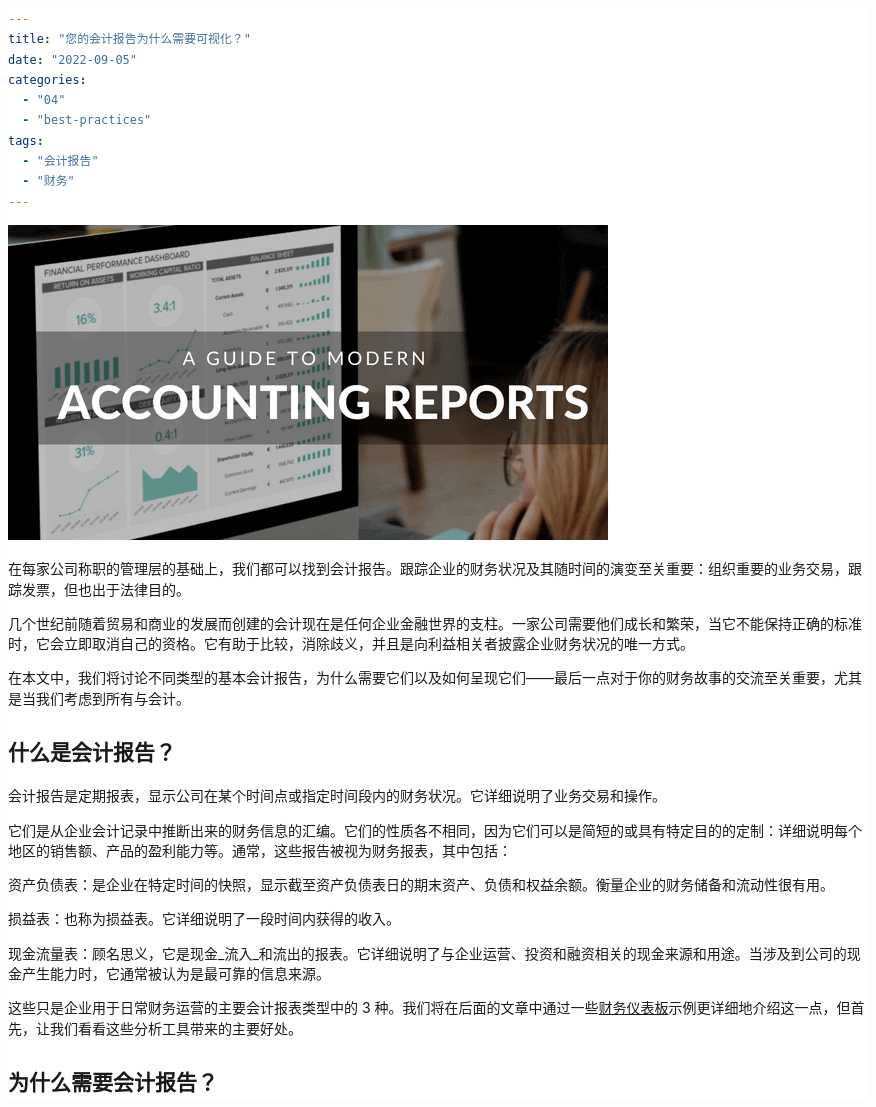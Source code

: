 ```yaml
---
title: "您的会计报告为什么需要可视化？"
date: "2022-09-05"
categories: 
  - "04"
  - "best-practices"
tags: 
  - "会计报告"
  - "财务"
---
```


![blob.png](images/1662364406-blob-png.png)

在每家公司称职的管理层的基础上，我们都可以找到会计报告。跟踪企业的财务状况及其随时间的演变至关重要：组织重要的业务交易，跟踪发票，但也出于法律目的。

几个世纪前随着贸易和商业的发展而创建的会计现在是任何企业金融世界的支柱。一家公司需要他们成长和繁荣，当它不能保持正确的标准时，它会立即取消自己的资格。它有助于比较，消除歧义，并且是向利益相关者披露企业财务状况的唯一方式。

在本文中，我们将讨论不同类型的基本会计报告，为什么需要它们以及如何呈现它们——最后一点对于你的财务故事的交流至关重要，尤其是当我们考虑到所有与会计。

## 什么是会计报告？

会计报告是定期报表，显示公司在某个时间点或指定时间段内的财务状况。它详细说明了业务交易和操作。

它们是从企业会计记录中推断出来的财务信息的汇编。它们的性质各不相同，因为它们可以是简短的或具有特定目的的定制：详细说明每个地区的销售额、产品的盈利能力等。通常，这些报告被视为财务报表，其中包括：

资产负债表：是企业在特定时间的快照，显示截至资产负债表日的期末资产、负债和权益余额。衡量企业的财务储备和流动性很有用。

损益表：也称为损益表。它详细说明了一段时间内获得的收入。

现金流量表：顾名思义，它是现金_流入_和流出的报表。它详细说明了与企业运营、投资和融资相关的现金来源和用途。当涉及到公司的现金产生能力时，它通常被认为是最可靠的信息来源。

这些只是企业用于日常财务运营的主要会计报表类型中的 3 种。我们将在后面的文章中通过一些[财务仪表板](https://www.datafocus.ai/infos/dashboard-examples-and-templates-finance)示例更详细地介绍这一点，但首先，让我们看看这些分析工具带来的主要好处。

## 为什么需要会计报告？
